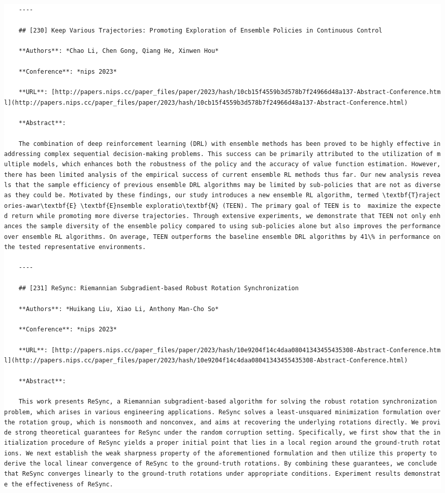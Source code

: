         ----

        ## [230] Keep Various Trajectories: Promoting Exploration of Ensemble Policies in Continuous Control

        **Authors**: *Chao Li, Chen Gong, Qiang He, Xinwen Hou*

        **Conference**: *nips 2023*

        **URL**: [http://papers.nips.cc/paper_files/paper/2023/hash/10cb15f4559b3d578b7f24966d48a137-Abstract-Conference.html](http://papers.nips.cc/paper_files/paper/2023/hash/10cb15f4559b3d578b7f24966d48a137-Abstract-Conference.html)

        **Abstract**:

        The combination of deep reinforcement learning (DRL) with ensemble methods has been proved to be highly effective in addressing complex sequential decision-making problems. This success can be primarily attributed to the utilization of multiple models, which enhances both the robustness of the policy and the accuracy of value function estimation. However, there has been limited analysis of the empirical success of current ensemble RL methods thus far. Our new analysis reveals that the sample efficiency of previous ensemble DRL algorithms may be limited by sub-policies that are not as diverse as they could be. Motivated by these findings, our study introduces a new ensemble RL algorithm, termed \textbf{T}rajectories-awar\textbf{E} \textbf{E}nsemble exploratio\textbf{N} (TEEN). The primary goal of TEEN is to  maximize the expected return while promoting more diverse trajectories. Through extensive experiments, we demonstrate that TEEN not only enhances the sample diversity of the ensemble policy compared to using sub-policies alone but also improves the performance over ensemble RL algorithms. On average, TEEN outperforms the baseline ensemble DRL algorithms by 41\% in performance on the tested representative environments.

        ----

        ## [231] ReSync: Riemannian Subgradient-based Robust Rotation Synchronization

        **Authors**: *Huikang Liu, Xiao Li, Anthony Man-Cho So*

        **Conference**: *nips 2023*

        **URL**: [http://papers.nips.cc/paper_files/paper/2023/hash/10e9204f14c4daa08041343455435308-Abstract-Conference.html](http://papers.nips.cc/paper_files/paper/2023/hash/10e9204f14c4daa08041343455435308-Abstract-Conference.html)

        **Abstract**:

        This work presents ReSync, a Riemannian subgradient-based algorithm for solving the robust rotation synchronization problem, which arises in various engineering applications. ReSync solves a least-unsquared minimization formulation over the rotation group, which is nonsmooth and nonconvex, and aims at recovering the underlying rotations directly. We provide strong theoretical guarantees for ReSync under the random corruption setting. Specifically, we first show that the initialization procedure of ReSync yields a proper initial point that lies in a local region around the ground-truth rotations. We next establish the weak sharpness property of the aforementioned formulation and then utilize this property to derive the local linear convergence of ReSync to the ground-truth rotations. By combining these guarantees, we conclude that ReSync converges linearly to the ground-truth rotations under appropriate conditions. Experiment results demonstrate the effectiveness of ReSync.

